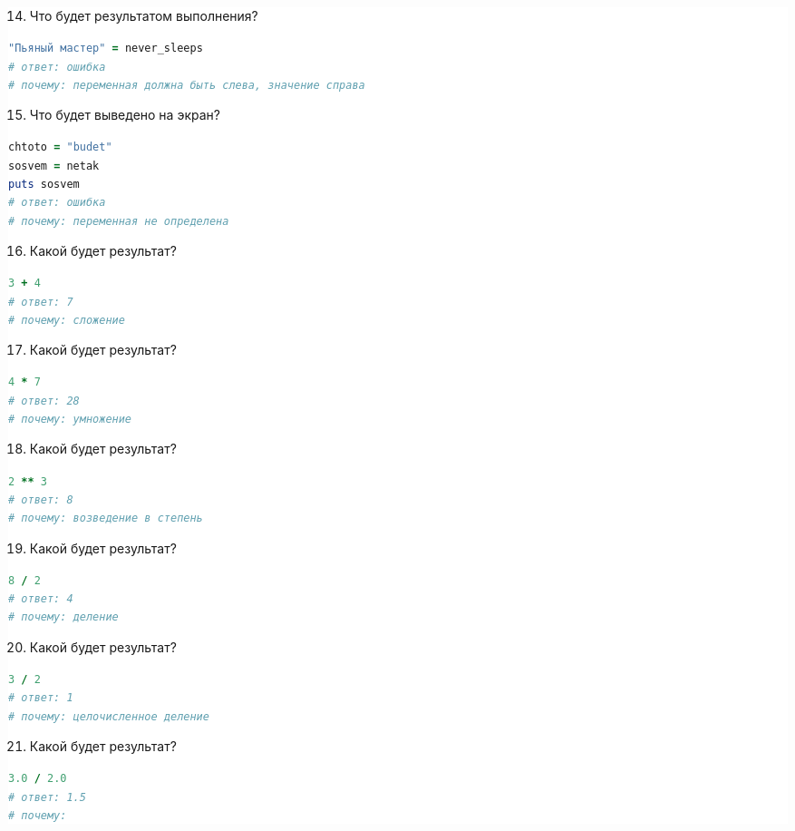 14) Что будет результатом выполнения?

```ruby
"Пьяный мастер" = never_sleeps
# ответ: ошибка
# почему: переменная должна быть слева, значение справа
```

15) Что будет выведено на экран?

```ruby
chtoto = "budet"
sosvem = netak
puts sosvem
# ответ: ошибка
# почему: переменная не определена
```

16) Какой будет результат?

```ruby
3 + 4
# ответ: 7
# почему: сложение
```

17) Какой будет результат?

```ruby
4 * 7
# ответ: 28
# почему: умножение
```

18) Какой будет результат?

```ruby
2 ** 3
# ответ: 8
# почему: возведение в степень
```

19) Какой будет результат?

```ruby
8 / 2
# ответ: 4 
# почему: деление
```

20) Какой будет результат?

```ruby
3 / 2
# ответ: 1
# почему: целочисленное деление
```

21) Какой будет результат?

```ruby
3.0 / 2.0
# ответ: 1.5
# почему:
```
